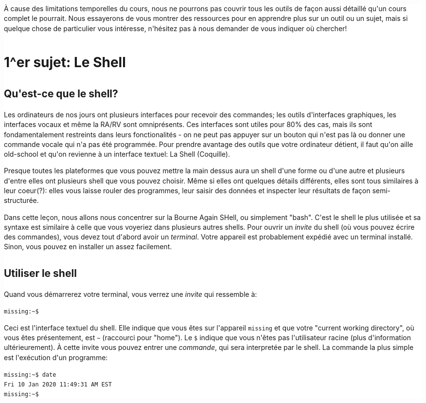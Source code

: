 À cause des limitations temporelles du cours, nous ne pourrons pas couvrir tous
les outils de façon aussi détaillé qu'un cours complet le pourrait.  Nous
essayerons de vous montrer des ressources pour en apprendre plus sur un outil
ou un sujet, mais si quelque chose de particulier vous intéresse, n'hésitez pas
à nous demander de vous indiquer où chercher!

# 1^er sujet: Le Shell

## Qu'est-ce que le shell?

Les ordinateurs de nos jours ont plusieurs interfaces pour recevoir des
commandes; les outils d'interfaces graphiques, les interfaces vocaux et même la
RA/RV sont omniprésents. Ces interfaces sont utiles pour 80% des cas, mais ils
sont fondamentalement restreints dans leurs fonctionalités \- on ne peut pas
appuyer sur un bouton qui n'est pas là ou donner une commande vocale qui n'a
pas été programmée. Pour prendre avantage des outils que votre ordinateur
détient, il faut qu'on aille old-school et qu'on revienne à un interface
textuel: La Shell (Coquille).


Presque toutes les plateformes que vous pouvez mettre la main dessus aura un
shell d'une forme ou d'une autre et plusieurs d'entre elles ont plusieurs shell
que vous pouvez choisir. Même si elles ont quelques détails différents, elles
sont tous similaires à leur coeur(?): elles vous laisse rouler des programmes,
leur saisir des données et inspecter leur résultats de façon semi-structurée.


Dans cette leçon, nous allons nous concentrer sur la Bourne Again SHell, ou
simplement "bash". C'est le shell le plus utilisée et sa syntaxe est similaire
à celle que vous voyeriez dans plusieurs autres shells. Pour ouvrir un _invite_
du shell (où vous pouvez écrire des commandes), vous devez tout d'abord avoir
un _terminal_. Votre appareil est probablement expédié avec un terminal
installé. Sinon, vous pouvez en installer un assez facilement.

## Utiliser le shell

Quand vous démarrerez votre terminal, vous verrez une _invite_ qui ressemble à:

```console
missing:~$ 
```

Ceci est l'interface textuel du shell. Elle indique que vous êtes sur
l'appareil `missing` et que votre "current working directory", où vous êtes
présentement, est `~` (raccourci pour "home"). Le `$` indique que vous n'êtes
pas l'utilisateur racine (plus d'information ultérieurement). À cette invite
vous pouvez entrer une _commande_, qui sera interpretée par le shell. La
commande la plus simple est l'exécution d'un programme:

```console
missing:~$ date
Fri 10 Jan 2020 11:49:31 AM EST
missing:~$ 
```
